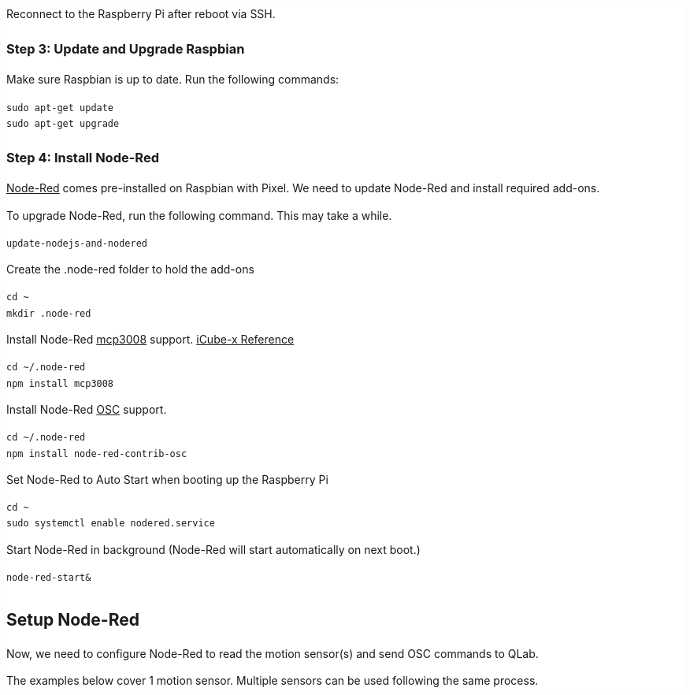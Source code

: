 Reconnect to the Raspberry Pi after reboot via SSH.

### Step 3: Update and Upgrade Raspbian
Make sure Raspbian is up to date.
Run the following commands:
```
sudo apt-get update
sudo apt-get upgrade
```
### Step 4: Install Node-Red
[Node-Red](https://nodered.org/docs/hardware/raspberrypi) comes pre-installed on Raspbian with Pixel.
We need to update Node-Red and install required add-ons.
 
To upgrade Node-Red, run the following command.
This may take a while.

```
update-nodejs-and-nodered
```

Create the .node-red folder to hold the add-ons
```
cd ~
mkdir .node-red
```
Install Node-Red [mcp3008](https://www.npmjs.com/package/mcp3008) support.
[iCube-x Reference](https://infusionsystems.com/pishield/node-red-sensor-acquisition/)
```
cd ~/.node-red
npm install mcp3008
```
Install Node-Red [OSC](https://www.npmjs.com/package/node-red-contrib-osc) support.
```
cd ~/.node-red
npm install node-red-contrib-osc
```
Set Node-Red to Auto Start when booting up the Raspberry Pi
```
cd ~
sudo systemctl enable nodered.service
```

Start Node-Red in background (Node-Red will start automatically on next boot.)
```
node-red-start&
```

## Setup Node-Red

Now, we need to configure Node-Red to read the motion sensor(s) and send OSC commands to QLab.

The examples below cover 1 motion sensor.
Multiple sensors can be used following the same process.
